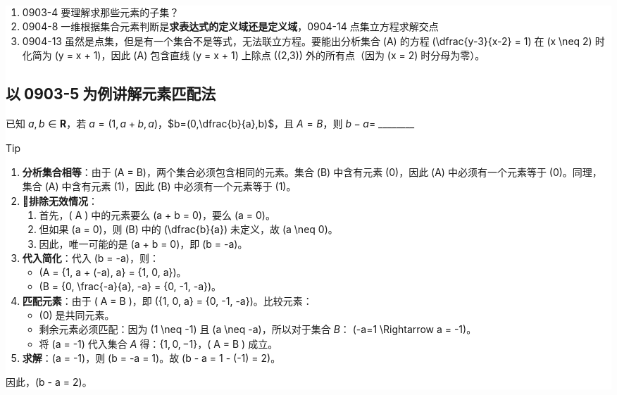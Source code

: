    1. 0903-4 要理解求那些元素的子集？
   2. 0904-8 一维根据集合元素判断是**求表达式的定义域还是定义域**，0904-14 点集立方程求解交点
   3. 0904-13 虽然是点集，但是有一个集合不是等式，无法联立方程。要能出分析集合 \(A\) 的方程 \(\dfrac{y-3}{x-2} = 1\) 在 \(x \neq 2\) 时化简为 \(y = x + 1\)，因此 \(A\) 包含直线 \(y = x + 1\) 上除点 \((2,3)\) 外的所有点（因为 \(x = 2\) 时分母为零）。


## 以 0903-5 为例讲解元素匹配法
已知 $a,b\in \mathbf{R}$，若 $a=(1,a+b,a)$，$b=(0,\dfrac{b}{a},b)$，且 $A=B$，则 $b-a=$ \_\_\_\_\_\_\_\_

> [!TIP]
>
> 1. **分析集合相等**：由于 \(A = B\)，两个集合必须包含相同的元素。集合 \(B\) 中含有元素 \(0\)，因此 \(A\) 中必须有一个元素等于 \(0\)。同理，集合 \(A\) 中含有元素 \(1\)，因此 \(B\) 中必须有一个元素等于 \(1\)。
> 2. 🔺**排除无效情况**：
>    1. 首先，\( A \) 中的元素要么 \(a + b = 0\)，要么 \(a = 0\)。
>    2. 但如果 \(a = 0\)，则 \(B\) 中的 \(\dfrac{b}{a}\) 未定义，故 \(a \neq 0\)。
>    3. 因此，唯一可能的是 \(a + b = 0\)，即 \(b = -a\)。
>3. **代入简化**：代入 \(b = -a\)，则：
>    - \(A = \{1, a + (-a), a\} = \{1, 0, a\}\)。
>    - \(B = \{0, \frac{-a}{a}, -a\} = \{0, -1, -a\}\)。
> 4. **匹配元素**：由于 \( A = B \)，即 \(\{1, 0, a\} = \{0, -1, -a\}\)。比较元素：
>    - \(0\) 是共同元素。
>    - 剩余元素必须匹配：因为 \(1 \neq -1\) 且 \(a \neq -a\)，所以对于集合 $B$： \(-a=1 \Rightarrow a = -1\)。
>    - 将 \(a = -1\) 代入集合 $A$ 得：$\{1, 0, -1\}$，\( A = B \) 成立。
> 5. **求解**：\(a = -1\)，则 \(b = -a = 1\)。故 \(b - a = 1 - (-1) = 2\)。
> 
> 因此，\(b - a = 2\)。